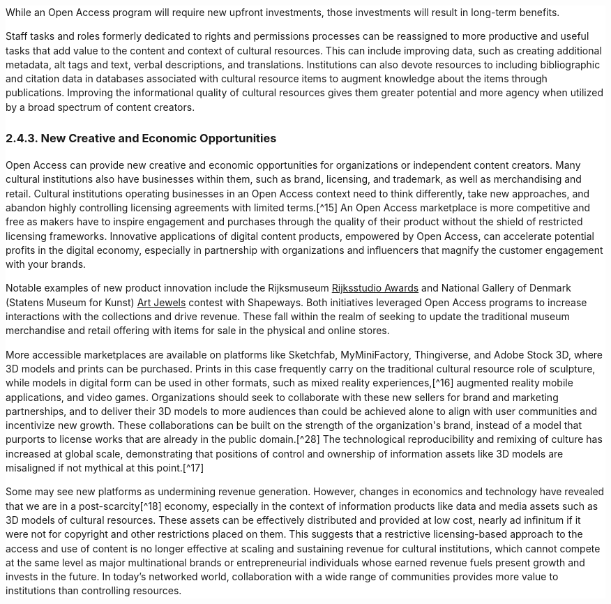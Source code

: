 While an Open Access program will require new upfront investments, those investments will result in long-term benefits.

Staff tasks and roles formerly dedicated to rights and permissions processes can be reassigned to more productive and useful tasks that add value to the content and context of cultural resources. This can include improving data, such as creating additional metadata, alt tags and text, verbal descriptions, and translations. Institutions can also devote resources to including bibliographic and citation data in databases associated with cultural resource items to augment knowledge about the items through publications. Improving the informational quality of cultural resources gives them greater potential and more agency when utilized by a broad spectrum of content creators.



###        2.4.3. New Creative and Economic Opportunities

Open Access can provide new creative and economic opportunities for organizations or independent content creators. Many cultural institutions also have businesses within them, such as brand, licensing, and trademark, as well as merchandising and retail. Cultural institutions operating businesses in an Open Access context need to think differently, take new approaches, and abandon highly controlling licensing agreements with limited terms.[^15] An Open Access marketplace is more competitive and free as makers have to inspire engagement and purchases through the quality of their product without the shield of restricted licensing frameworks. Innovative applications of digital content products, empowered by Open Access, can accelerate potential profits in the digital economy, especially in partnership with organizations and influencers that magnify the customer engagement with your brands.

Notable examples of new product innovation include the Rijksmuseum [Rijksstudio Awards](https://www.rijksmuseum.nl/en/rijksstudioaward) and National Gallery of Denmark (Statens Museum for Kunst) [Art Jewels](https://www.shapeways.com/blog/archives/35612-melancholy-minimalism-smk-jewelry-contest-winner-3different.html) contest with Shapeways. Both initiatives leveraged Open Access programs to increase interactions with the collections and drive revenue. These fall within the realm of seeking to update the traditional museum merchandise and retail offering with items for sale in the physical and online stores.

More accessible marketplaces are available on platforms like Sketchfab, MyMiniFactory, Thingiverse, and Adobe Stock 3D, where 3D models and prints can be purchased. Prints in this case frequently carry on the traditional cultural resource role of sculpture, while models in digital form can be used in other formats, such as mixed reality experiences,[^16] augmented reality mobile applications, and video games. Organizations should seek to collaborate with these new sellers for brand and marketing partnerships, and to deliver their 3D models to more audiences than could be achieved alone to align with user communities and incentivize new growth. These collaborations can be built on the strength of the organization's brand, instead of a model that purports to license works that are already in the public domain.[^28] The technological reproducibility and remixing of culture has increased at global scale, demonstrating that positions of control and ownership of information assets like 3D models are misaligned if not mythical at this point.[^17]

Some may see new platforms as undermining revenue generation. However, changes in economics and technology have revealed that we are in a post-scarcity[^18] economy, especially in the context of information products like data and media assets such as 3D models of cultural resources. These assets can be effectively distributed and provided at low cost, nearly ad infinitum if it were not for copyright and other restrictions placed on them. This suggests that a restrictive licensing-based approach to the access and use of content is no longer effective at scaling and sustaining revenue for cultural institutions, which cannot compete at the same level as major multinational brands or entrepreneurial individuals whose earned revenue fuels present growth and invests in the future. In today’s networked world, collaboration with a wide range of communities provides more value to institutions than controlling resources.
